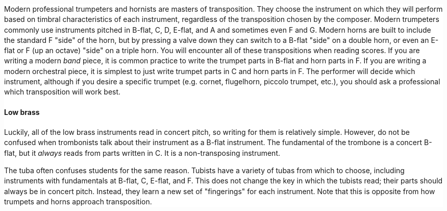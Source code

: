 Modern professional trumpeters and hornists are masters of transposition. They choose the instrument on which they will perform based on timbral characteristics of each instrument, regardless of the transposition chosen by the composer. Modern trumpeters commonly use instruments pitched in B-flat, C, D, E-flat, and A and sometimes even F and G. Modern horns are built to include the standard F "side" of the horn, but by pressing a valve down they can switch to a B-flat "side" on a double horn, or even an E-flat or F (up an octave) "side" on a triple horn. You will encounter all of these transpositions when reading scores. If you are writing a modern *band* piece, it is common practice to write the trumpet parts in B-flat and horn parts in F. If you are writing a modern orchestral piece, it is simplest to just write trumpet parts in C and horn parts in F. The performer will decide which instrument, although if you desire a specific trumpet (e.g. cornet, flugelhorn, piccolo trumpet, etc.), you should ask a professional which transposition will work best.

#### Low brass

Luckily, all of the low brass instruments read in concert pitch, so writing for them is relatively simple. However, do not be confused when trombonists talk about their instrument as a B-flat instrument. The fundamental of the trombone is a concert B-flat, but it *always* reads from parts written in C. It is a non-transposing instrument.

The tuba often confuses students for the same reason. Tubists have a variety of tubas from which to choose, including instruments with fundamentals at B-flat, C, E-flat, and F. This does not change the key in which the tubists read; their parts should always be in concert pitch. Instead, they learn a new set of "fingerings" for each instrument. Note that this is opposite from how trumpets and horns approach transposition.